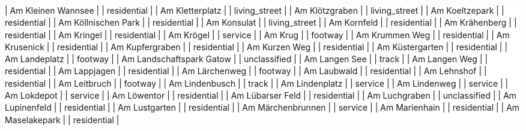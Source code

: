 | Am Kleinen Wannsee                  |                               | residential    |
| Am Kletterplatz                     |                               | living_street  |
| Am Klötzgraben                      |                               | living_street  |
| Am Koeltzepark                      |                               | residential    |
| Am Köllnischen Park                 |                               | residential    |
| Am Konsulat                         |                               | living_street  |
| Am Kornfeld                         |                               | residential    |
| Am Krähenberg                       |                               | residential    |
| Am Kringel                          |                               | residential    |
| Am Krögel                           |                               | service        |
| Am Krug                             |                               | footway        |
| Am Krummen Weg                      |                               | residential    |
| Am Krusenick                        |                               | residential    |
| Am Kupfergraben                     |                               | residential    |
| Am Kurzen Weg                       |                               | residential    |
| Am Küstergarten                     |                               | residential    |
| Am Landeplatz                       |                               | footway        |
| Am Landschaftspark Gatow            |                               | unclassified   |
| Am Langen See                       |                               | track          |
| Am Langen Weg                       |                               | residential    |
| Am Lappjagen                        |                               | residential    |
| Am Lärchenweg                       |                               | footway        |
| Am Laubwald                         |                               | residential    |
| Am Lehnshof                         |                               | residential    |
| Am Leitbruch                        |                               | footway        |
| Am Lindenbusch                      |                               | track          |
| Am Lindenplatz                      |                               | service        |
| Am Lindenweg                        |                               | service        |
| Am Lokdepot                         |                               | service        |
| Am Löwentor                         |                               | residential    |
| Am Lübarser Feld                    |                               | residential    |
| Am Luchgraben                       |                               | unclassified   |
| Am Lupinenfeld                      |                               | residential    |
| Am Lustgarten                       |                               | residential    |
| Am Märchenbrunnen                   |                               | service        |
| Am Marienhain                       |                               | residential    |
| Am Maselakepark                     |                               | residential    |